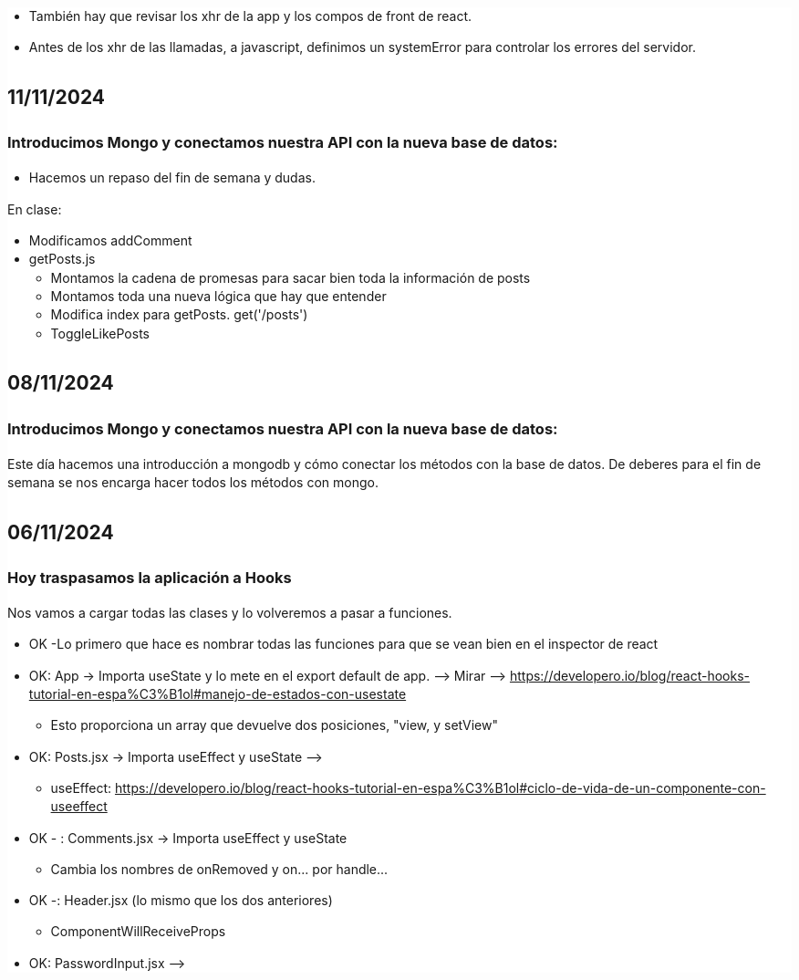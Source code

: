 - También hay que revisar los xhr de la app y los compos de front de react. 

- Antes de los xhr de las llamadas, a javascript, definimos un systemError para controlar los errores del servidor. 





## **11/11/2024**
### Introducimos Mongo y conectamos nuestra API con la nueva base de datos: 

- Hacemos un repaso del fin de semana y dudas. 

En clase: 
- Modificamos addComment
- getPosts.js
    - Montamos la cadena de promesas para sacar bien toda la información de posts 
    - Montamos toda una nueva lógica que hay que entender 
    - Modifica index para getPosts.  get('/posts')
    - ToggleLikePosts 

## **08/11/2024**
### Introducimos Mongo y conectamos nuestra API con la nueva base de datos: 

Este día hacemos una introducción a mongodb y cómo conectar los métodos con la base de datos.
De deberes para el fin de semana se nos encarga hacer todos los métodos con mongo. 



## **06/11/2024**
### Hoy traspasamos la aplicación a Hooks 
Nos vamos a cargar todas las clases y lo volveremos a pasar a funciones. 

- OK -Lo primero que hace es nombrar todas las funciones para que se vean bien en el inspector de react

- OK: App -> Importa useState y lo mete en el export default de app. --> Mirar --> https://developero.io/blog/react-hooks-tutorial-en-espa%C3%B1ol#manejo-de-estados-con-usestate
    - Esto proporciona un array que devuelve dos posiciones, "view, y setView"

- OK: Posts.jsx -> Importa useEffect y useState --> 
    - useEffect: https://developero.io/blog/react-hooks-tutorial-en-espa%C3%B1ol#ciclo-de-vida-de-un-componente-con-useeffect

- OK - : Comments.jsx -> Importa useEffect y useState
    - Cambia los nombres de onRemoved y on... por handle... 

- OK -: Header.jsx (lo mismo que los dos anteriores)
    - ComponentWillReceiveProps

- OK: PasswordInput.jsx -->
